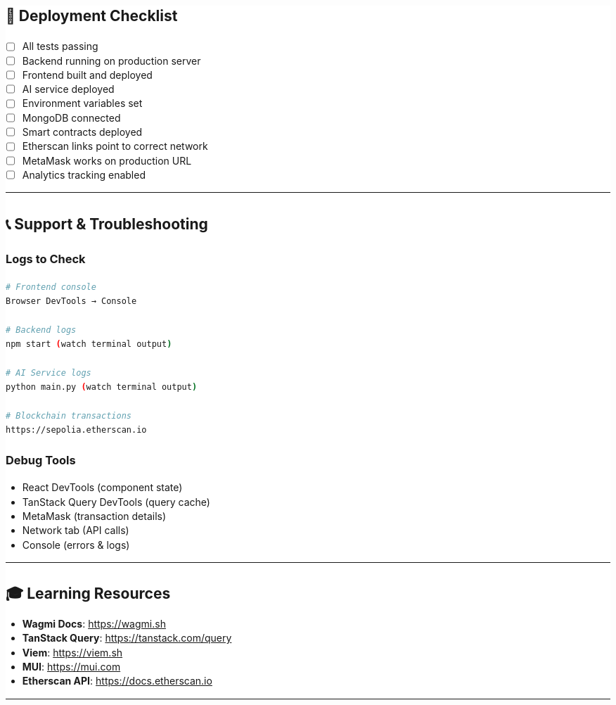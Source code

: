 
## 🚀 Deployment Checklist

- [ ] All tests passing
- [ ] Backend running on production server
- [ ] Frontend built and deployed
- [ ] AI service deployed
- [ ] Environment variables set
- [ ] MongoDB connected
- [ ] Smart contracts deployed
- [ ] Etherscan links point to correct network
- [ ] MetaMask works on production URL
- [ ] Analytics tracking enabled

---

## 📞 Support & Troubleshooting

### Logs to Check
```bash
# Frontend console
Browser DevTools → Console

# Backend logs
npm start (watch terminal output)

# AI Service logs
python main.py (watch terminal output)

# Blockchain transactions
https://sepolia.etherscan.io
```

### Debug Tools
- React DevTools (component state)
- TanStack Query DevTools (query cache)
- MetaMask (transaction details)
- Network tab (API calls)
- Console (errors & logs)

---

## 🎓 Learning Resources

- **Wagmi Docs**: https://wagmi.sh
- **TanStack Query**: https://tanstack.com/query
- **Viem**: https://viem.sh
- **MUI**: https://mui.com
- **Etherscan API**: https://docs.etherscan.io

---
